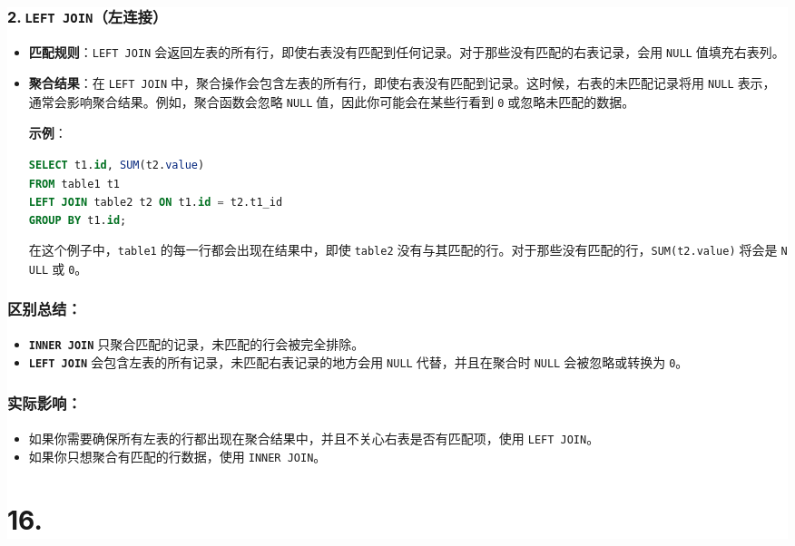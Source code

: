 ### 2. `LEFT JOIN`（左连接）
- **匹配规则**：`LEFT JOIN` 会返回左表的所有行，即使右表没有匹配到任何记录。对于那些没有匹配的右表记录，会用 `NULL` 值填充右表列。
- **聚合结果**：在 `LEFT JOIN` 中，聚合操作会包含左表的所有行，即使右表没有匹配到记录。这时候，右表的未匹配记录将用 `NULL` 表示，通常会影响聚合结果。例如，聚合函数会忽略 `NULL` 值，因此你可能会在某些行看到 `0` 或忽略未匹配的数据。
  
  **示例**：
  ```sql
  SELECT t1.id, SUM(t2.value)
  FROM table1 t1
  LEFT JOIN table2 t2 ON t1.id = t2.t1_id
  GROUP BY t1.id;
  ```
  在这个例子中，`table1` 的每一行都会出现在结果中，即使 `table2` 没有与其匹配的行。对于那些没有匹配的行，`SUM(t2.value)` 将会是 `NULL` 或 `0`。

### 区别总结：
- **`INNER JOIN`** 只聚合匹配的记录，未匹配的行会被完全排除。
- **`LEFT JOIN`** 会包含左表的所有记录，未匹配右表记录的地方会用 `NULL` 代替，并且在聚合时 `NULL` 会被忽略或转换为 `0`。

### 实际影响：
- 如果你需要确保所有左表的行都出现在聚合结果中，并且不关心右表是否有匹配项，使用 `LEFT JOIN`。
- 如果你只想聚合有匹配的行数据，使用 `INNER JOIN`。

# 16. 
